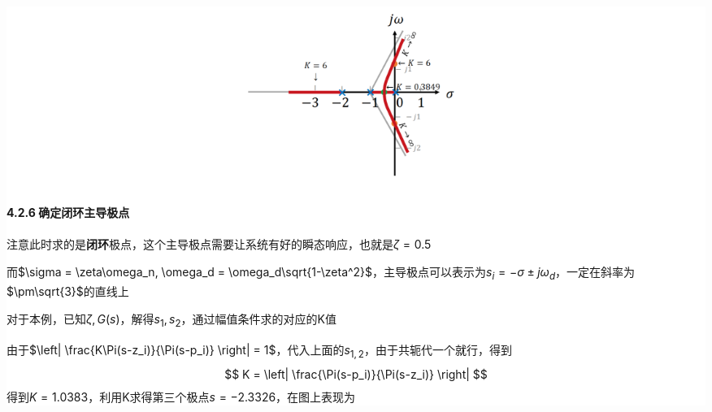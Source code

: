 <center><img src="Pictures/AutomaticControl_30.png" width="300"></center>



#### 4.2.6 确定闭环主导极点

注意此时求的是**闭环**极点，这个主导极点需要让系统有好的瞬态响应，也就是$\zeta = 0.5$

而$\sigma = \zeta\omega_n, \omega_d = \omega_d\sqrt{1-\zeta^2}$，主导极点可以表示为$s_i = -\sigma \pm j\omega_d$，一定在斜率为$\pm\sqrt{3}$的直线上



对于本例，已知$\zeta, G(s)$，解得$s_1,s_2$，通过幅值条件求的对应的K值

由于$\left| \frac{K\Pi(s-z_i)}{\Pi(s-p_i)} \right| = 1$，代入上面的$s_{1,2}$，由于共轭代一个就行，得到
$$
K = \left| \frac{\Pi(s-p_i)}{\Pi(s-z_i)} \right|
$$
得到$K = 1.0383$，利用K求得第三个极点$s=-2.3326$，在图上表现为
